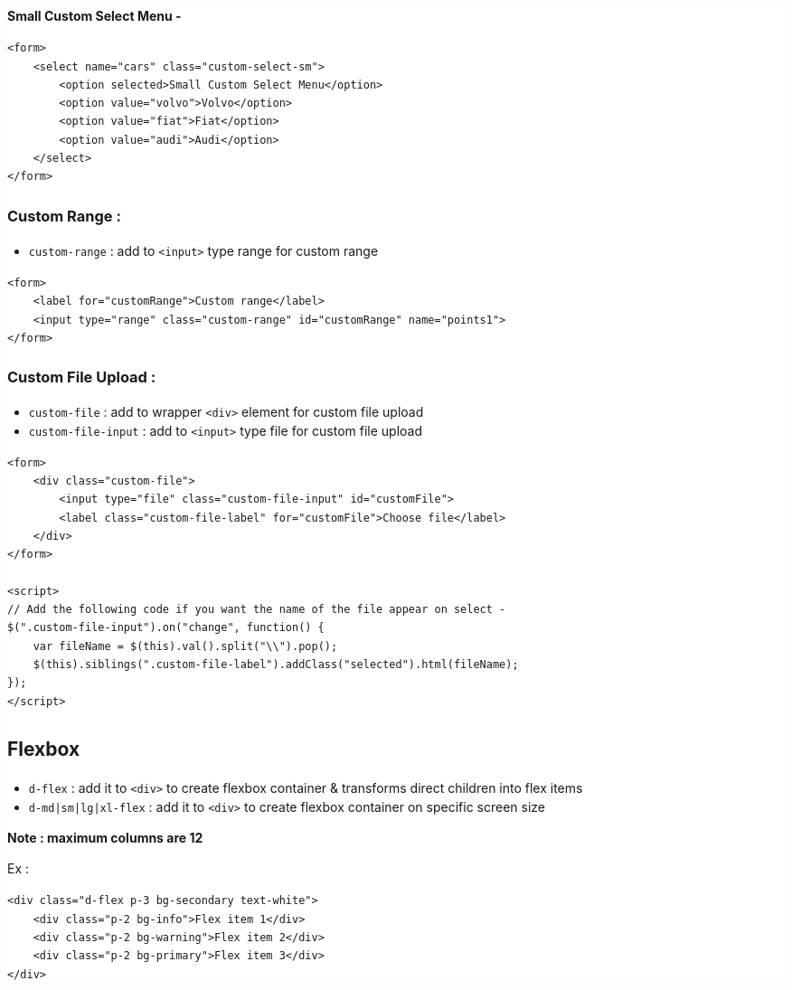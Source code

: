 **Small Custom Select Menu -**
```
<form>
    <select name="cars" class="custom-select-sm">
        <option selected>Small Custom Select Menu</option>
        <option value="volvo">Volvo</option>
        <option value="fiat">Fiat</option>
        <option value="audi">Audi</option>
    </select>
</form>
```

### Custom Range :
- `custom-range` : add to `<input>` type range for custom range

```
<form>
    <label for="customRange">Custom range</label>
    <input type="range" class="custom-range" id="customRange" name="points1">
</form>
```

### Custom File Upload :
- `custom-file` : add to wrapper `<div>` element for custom file upload
- `custom-file-input` : add to `<input>` type file for custom file upload

```
<form>
    <div class="custom-file">
        <input type="file" class="custom-file-input" id="customFile">
        <label class="custom-file-label" for="customFile">Choose file</label>
    </div>
</form>

<script>
// Add the following code if you want the name of the file appear on select -
$(".custom-file-input").on("change", function() {
    var fileName = $(this).val().split("\\").pop();
    $(this).siblings(".custom-file-label").addClass("selected").html(fileName);
});
</script>
```


## Flexbox
- `d-flex` : add it to `<div>` to create flexbox container & transforms direct children into flex items 
- `d-md|sm|lg|xl-flex` : add it to `<div>` to create flexbox container on specific screen size

**Note : maximum columns are 12**

Ex :
```
<div class="d-flex p-3 bg-secondary text-white">
	<div class="p-2 bg-info">Flex item 1</div>
	<div class="p-2 bg-warning">Flex item 2</div>
	<div class="p-2 bg-primary">Flex item 3</div>
</div>
```
